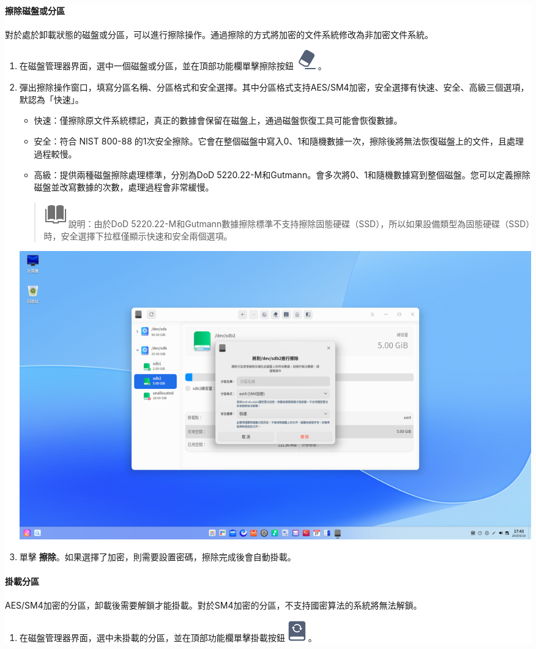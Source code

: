#### 擦除磁盤或分區

對於處於卸載狀態的磁盤或分區，可以進行擦除操作。通過擦除的方式將加密的文件系統修改為非加密文件系統。

1. 在磁盤管理器界面，選中一個磁盤或分區，並在頂部功能欄單擊擦除按鈕 ![erase](../common/erase.svg) 。

2. 彈出擦除操作窗口，填寫分區名稱、分區格式和安全選擇。其中分區格式支持AES/SM4加密，安全選擇有快速、安全、高級三個選項，默認為「快速」。

   - 快速：僅擦除原文件系統標記，真正的數據會保留在磁盤上，通過磁盤恢復工具可能會恢復數據。

   - 安全：符合 NIST 800-88 的1次安全擦除。它會在整個磁盤中寫入0、1和隨機數據一次，擦除後將無法恢復磁盤上的文件，且處理過程較慢。

   - 高級：提供兩種磁盤擦除處理標準，分別為DoD 5220.22-M和Gutmann。會多次將0、1和隨機數據寫到整個磁盤。您可以定義擦除磁盤並改寫數據的次數，處理過程會非常緩慢。

   > ![notes](../common/notes.svg)說明：由於DoD 5220.22-M和Gutmann數據擦除標準不支持擦除固態硬碟（SSD），所以如果設備類型為固態硬碟（SSD）時，安全選擇下拉框僅顯示快速和安全兩個選項。
   
   ![0|format](fig/format.png)

3. 單擊 **擦除**。如果選擇了加密，則需要設置密碼，擦除完成後會自動掛載。

#### 掛載分區

AES/SM4加密的分區，卸載後需要解鎖才能掛載。對於SM4加密的分區，不支持國密算法的系統將無法解鎖。

1. 在磁盤管理器界面，選中未掛載的分區，並在頂部功能欄單擊掛載按鈕 ![mount](../common/mount.svg) 。

